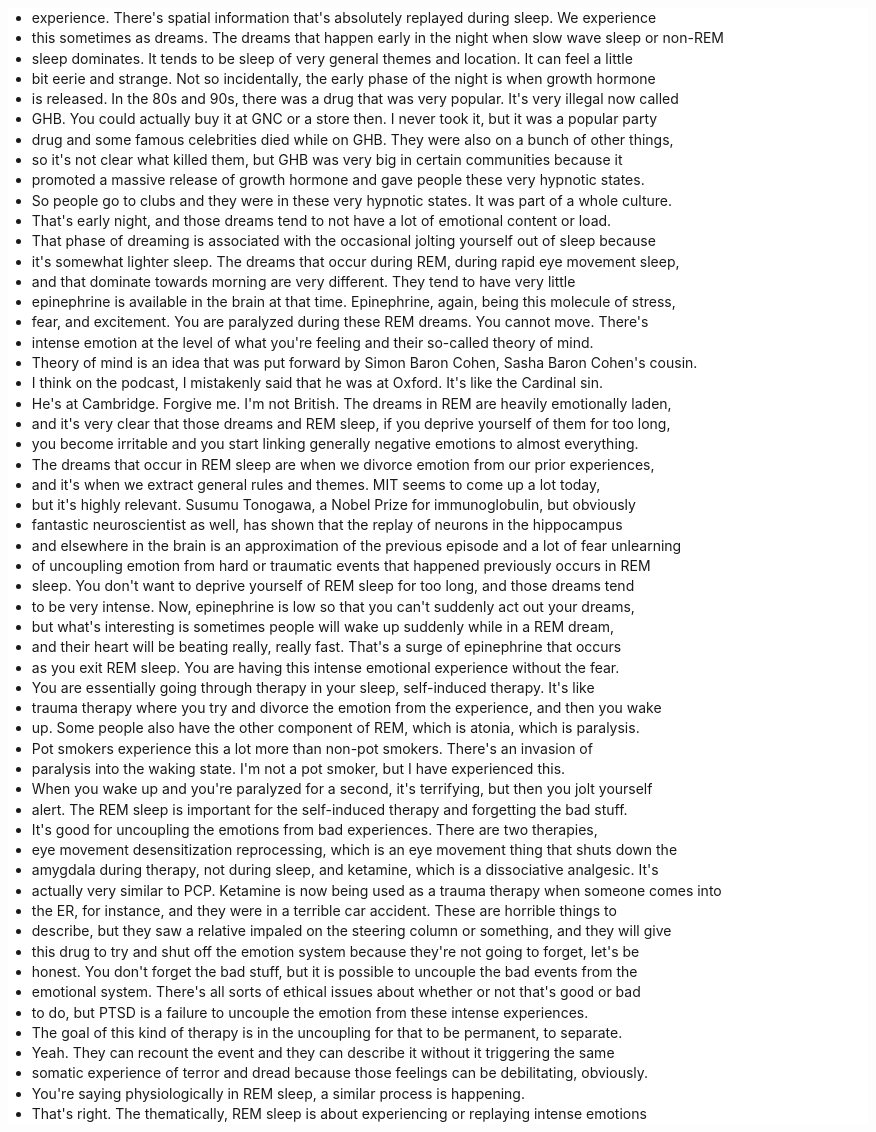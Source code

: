 *  experience. There's spatial information that's absolutely replayed during sleep. We experience
*  this sometimes as dreams. The dreams that happen early in the night when slow wave sleep or non-REM
*  sleep dominates. It tends to be sleep of very general themes and location. It can feel a little
*  bit eerie and strange. Not so incidentally, the early phase of the night is when growth hormone
*  is released. In the 80s and 90s, there was a drug that was very popular. It's very illegal now called
*  GHB. You could actually buy it at GNC or a store then. I never took it, but it was a popular party
*  drug and some famous celebrities died while on GHB. They were also on a bunch of other things,
*  so it's not clear what killed them, but GHB was very big in certain communities because it
*  promoted a massive release of growth hormone and gave people these very hypnotic states.
*  So people go to clubs and they were in these very hypnotic states. It was part of a whole culture.
*  That's early night, and those dreams tend to not have a lot of emotional content or load.
*  That phase of dreaming is associated with the occasional jolting yourself out of sleep because
*  it's somewhat lighter sleep. The dreams that occur during REM, during rapid eye movement sleep,
*  and that dominate towards morning are very different. They tend to have very little
*  epinephrine is available in the brain at that time. Epinephrine, again, being this molecule of stress,
*  fear, and excitement. You are paralyzed during these REM dreams. You cannot move. There's
*  intense emotion at the level of what you're feeling and their so-called theory of mind.
*  Theory of mind is an idea that was put forward by Simon Baron Cohen, Sasha Baron Cohen's cousin.
*  I think on the podcast, I mistakenly said that he was at Oxford. It's like the Cardinal sin.
*  He's at Cambridge. Forgive me. I'm not British. The dreams in REM are heavily emotionally laden,
*  and it's very clear that those dreams and REM sleep, if you deprive yourself of them for too long,
*  you become irritable and you start linking generally negative emotions to almost everything.
*  The dreams that occur in REM sleep are when we divorce emotion from our prior experiences,
*  and it's when we extract general rules and themes. MIT seems to come up a lot today,
*  but it's highly relevant. Susumu Tonogawa, a Nobel Prize for immunoglobulin, but obviously
*  fantastic neuroscientist as well, has shown that the replay of neurons in the hippocampus
*  and elsewhere in the brain is an approximation of the previous episode and a lot of fear unlearning
*  of uncoupling emotion from hard or traumatic events that happened previously occurs in REM
*  sleep. You don't want to deprive yourself of REM sleep for too long, and those dreams tend
*  to be very intense. Now, epinephrine is low so that you can't suddenly act out your dreams,
*  but what's interesting is sometimes people will wake up suddenly while in a REM dream,
*  and their heart will be beating really, really fast. That's a surge of epinephrine that occurs
*  as you exit REM sleep. You are having this intense emotional experience without the fear.
*  You are essentially going through therapy in your sleep, self-induced therapy. It's like
*  trauma therapy where you try and divorce the emotion from the experience, and then you wake
*  up. Some people also have the other component of REM, which is atonia, which is paralysis.
*  Pot smokers experience this a lot more than non-pot smokers. There's an invasion of
*  paralysis into the waking state. I'm not a pot smoker, but I have experienced this.
*  When you wake up and you're paralyzed for a second, it's terrifying, but then you jolt yourself
*  alert. The REM sleep is important for the self-induced therapy and forgetting the bad stuff.
*  It's good for uncoupling the emotions from bad experiences. There are two therapies,
*  eye movement desensitization reprocessing, which is an eye movement thing that shuts down the
*  amygdala during therapy, not during sleep, and ketamine, which is a dissociative analgesic. It's
*  actually very similar to PCP. Ketamine is now being used as a trauma therapy when someone comes into
*  the ER, for instance, and they were in a terrible car accident. These are horrible things to
*  describe, but they saw a relative impaled on the steering column or something, and they will give
*  this drug to try and shut off the emotion system because they're not going to forget, let's be
*  honest. You don't forget the bad stuff, but it is possible to uncouple the bad events from the
*  emotional system. There's all sorts of ethical issues about whether or not that's good or bad
*  to do, but PTSD is a failure to uncouple the emotion from these intense experiences.
*  The goal of this kind of therapy is in the uncoupling for that to be permanent, to separate.
*  Yeah. They can recount the event and they can describe it without it triggering the same
*  somatic experience of terror and dread because those feelings can be debilitating, obviously.
*  You're saying physiologically in REM sleep, a similar process is happening.
*  That's right. The thematically, REM sleep is about experiencing or replaying intense emotions
